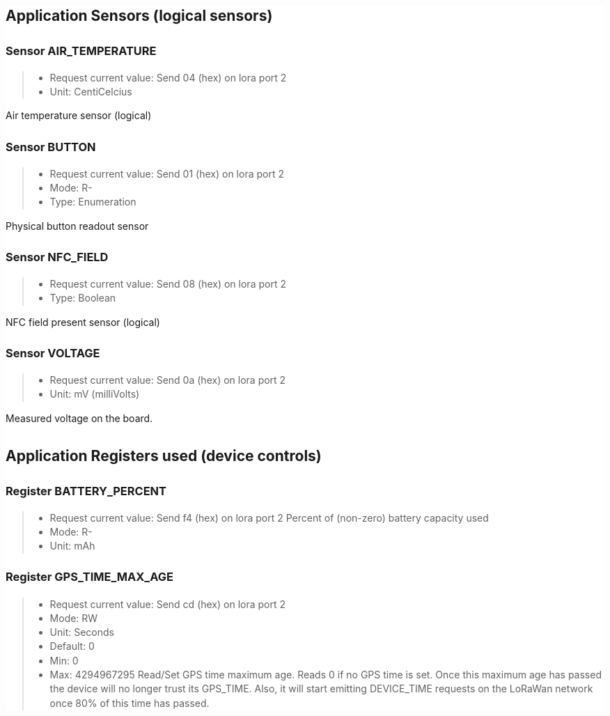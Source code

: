 
## Application Sensors (logical sensors)


### Sensor AIR_TEMPERATURE

> - Request current value: Send 04 (hex) on lora port 2
> - Unit: CentiCelcius

Air temperature sensor (logical)

### Sensor BUTTON

> - Request current value: Send 01 (hex) on lora port 2
> - Mode: R-
> - Type: Enumeration

Physical button readout sensor


### Sensor NFC_FIELD

> - Request current value: Send 08 (hex) on lora port 2
> - Type: Boolean

NFC field present sensor (logical)


### Sensor VOLTAGE

> - Request current value: Send 0a (hex) on lora port 2
> - Unit: mV (milliVolts)

Measured voltage on the board.

## Application Registers used (device controls)


### Register BATTERY_PERCENT

> - Request current value: Send f4 (hex) on lora port 2
Percent of (non-zero) battery capacity used
> - Mode: R-
> - Unit: mAh

### Register GPS_TIME_MAX_AGE

> - Request current value: Send cd (hex) on lora port 2
> - Mode: RW
> - Unit: Seconds
> - Default: 0
> - Min: 0
> - Max: 4294967295
Read/Set GPS time maximum age. Reads 0 if no GPS time is set.
Once this maximum age has passed the device will no longer trust its GPS_TIME.
Also, it will start emitting DEVICE_TIME requests on the LoRaWan network once 80% of this time has passed.
